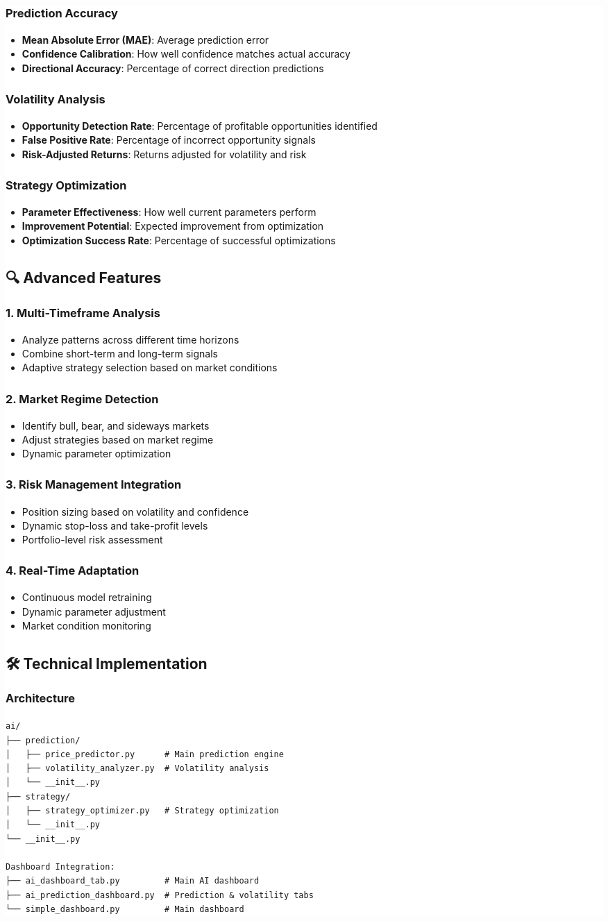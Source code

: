 ### Prediction Accuracy
- **Mean Absolute Error (MAE)**: Average prediction error
- **Confidence Calibration**: How well confidence matches actual accuracy
- **Directional Accuracy**: Percentage of correct direction predictions

### Volatility Analysis
- **Opportunity Detection Rate**: Percentage of profitable opportunities identified
- **False Positive Rate**: Percentage of incorrect opportunity signals
- **Risk-Adjusted Returns**: Returns adjusted for volatility and risk

### Strategy Optimization
- **Parameter Effectiveness**: How well current parameters perform
- **Improvement Potential**: Expected improvement from optimization
- **Optimization Success Rate**: Percentage of successful optimizations

## 🔍 Advanced Features

### 1. Multi-Timeframe Analysis
- Analyze patterns across different time horizons
- Combine short-term and long-term signals
- Adaptive strategy selection based on market conditions

### 2. Market Regime Detection
- Identify bull, bear, and sideways markets
- Adjust strategies based on market regime
- Dynamic parameter optimization

### 3. Risk Management Integration
- Position sizing based on volatility and confidence
- Dynamic stop-loss and take-profit levels
- Portfolio-level risk assessment

### 4. Real-Time Adaptation
- Continuous model retraining
- Dynamic parameter adjustment
- Market condition monitoring

## 🛠️ Technical Implementation

### Architecture
```
ai/
├── prediction/
│   ├── price_predictor.py      # Main prediction engine
│   ├── volatility_analyzer.py  # Volatility analysis
│   └── __init__.py
├── strategy/
│   ├── strategy_optimizer.py   # Strategy optimization
│   └── __init__.py
└── __init__.py

Dashboard Integration:
├── ai_dashboard_tab.py         # Main AI dashboard
├── ai_prediction_dashboard.py  # Prediction & volatility tabs
└── simple_dashboard.py         # Main dashboard
```
